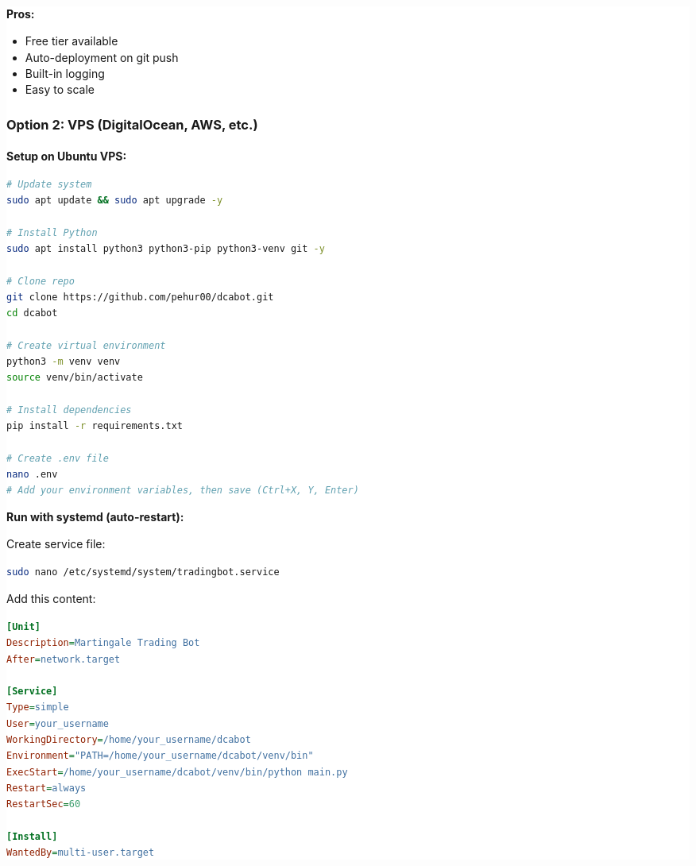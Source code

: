 **Pros:**
- Free tier available
- Auto-deployment on git push
- Built-in logging
- Easy to scale

### Option 2: VPS (DigitalOcean, AWS, etc.)

**Setup on Ubuntu VPS:**

```bash
# Update system
sudo apt update && sudo apt upgrade -y

# Install Python
sudo apt install python3 python3-pip python3-venv git -y

# Clone repo
git clone https://github.com/pehur00/dcabot.git
cd dcabot

# Create virtual environment
python3 -m venv venv
source venv/bin/activate

# Install dependencies
pip install -r requirements.txt

# Create .env file
nano .env
# Add your environment variables, then save (Ctrl+X, Y, Enter)
```

**Run with systemd (auto-restart):**

Create service file:
```bash
sudo nano /etc/systemd/system/tradingbot.service
```

Add this content:
```ini
[Unit]
Description=Martingale Trading Bot
After=network.target

[Service]
Type=simple
User=your_username
WorkingDirectory=/home/your_username/dcabot
Environment="PATH=/home/your_username/dcabot/venv/bin"
ExecStart=/home/your_username/dcabot/venv/bin/python main.py
Restart=always
RestartSec=60

[Install]
WantedBy=multi-user.target
```

